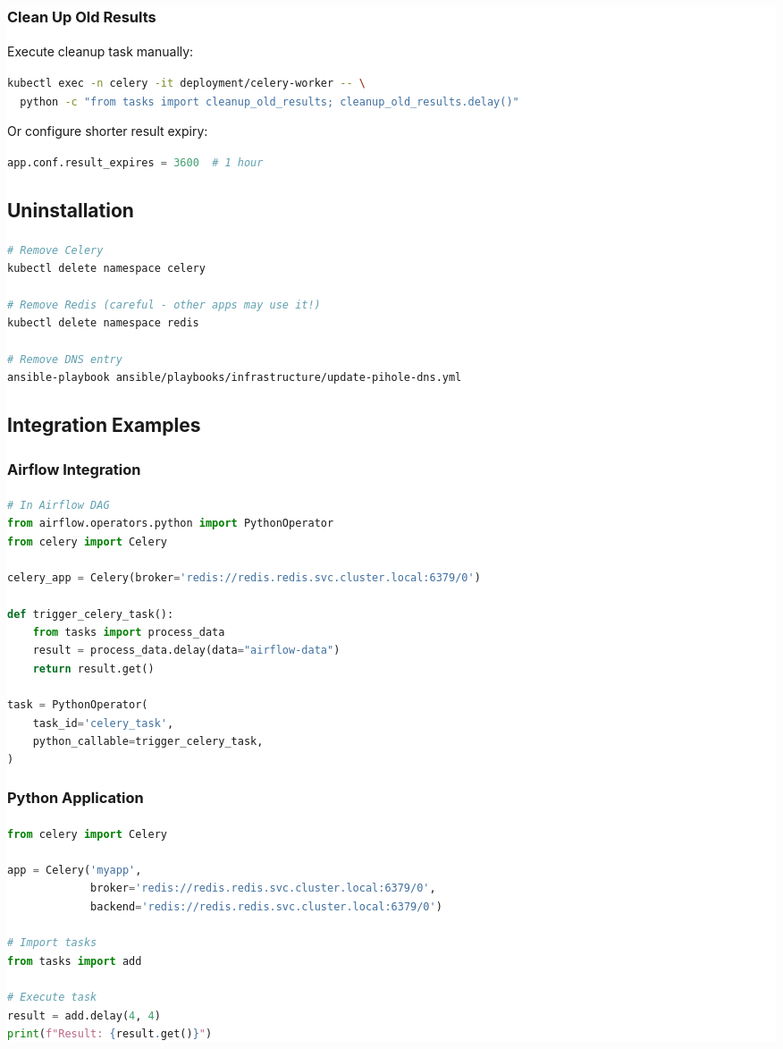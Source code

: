 ### Clean Up Old Results

Execute cleanup task manually:

```bash
kubectl exec -n celery -it deployment/celery-worker -- \
  python -c "from tasks import cleanup_old_results; cleanup_old_results.delay()"
```

Or configure shorter result expiry:

```python
app.conf.result_expires = 3600  # 1 hour
```

## Uninstallation

```bash
# Remove Celery
kubectl delete namespace celery

# Remove Redis (careful - other apps may use it!)
kubectl delete namespace redis

# Remove DNS entry
ansible-playbook ansible/playbooks/infrastructure/update-pihole-dns.yml
```

## Integration Examples

### Airflow Integration

```python
# In Airflow DAG
from airflow.operators.python import PythonOperator
from celery import Celery

celery_app = Celery(broker='redis://redis.redis.svc.cluster.local:6379/0')

def trigger_celery_task():
    from tasks import process_data
    result = process_data.delay(data="airflow-data")
    return result.get()

task = PythonOperator(
    task_id='celery_task',
    python_callable=trigger_celery_task,
)
```

### Python Application

```python
from celery import Celery

app = Celery('myapp',
             broker='redis://redis.redis.svc.cluster.local:6379/0',
             backend='redis://redis.redis.svc.cluster.local:6379/0')

# Import tasks
from tasks import add

# Execute task
result = add.delay(4, 4)
print(f"Result: {result.get()}")
```
